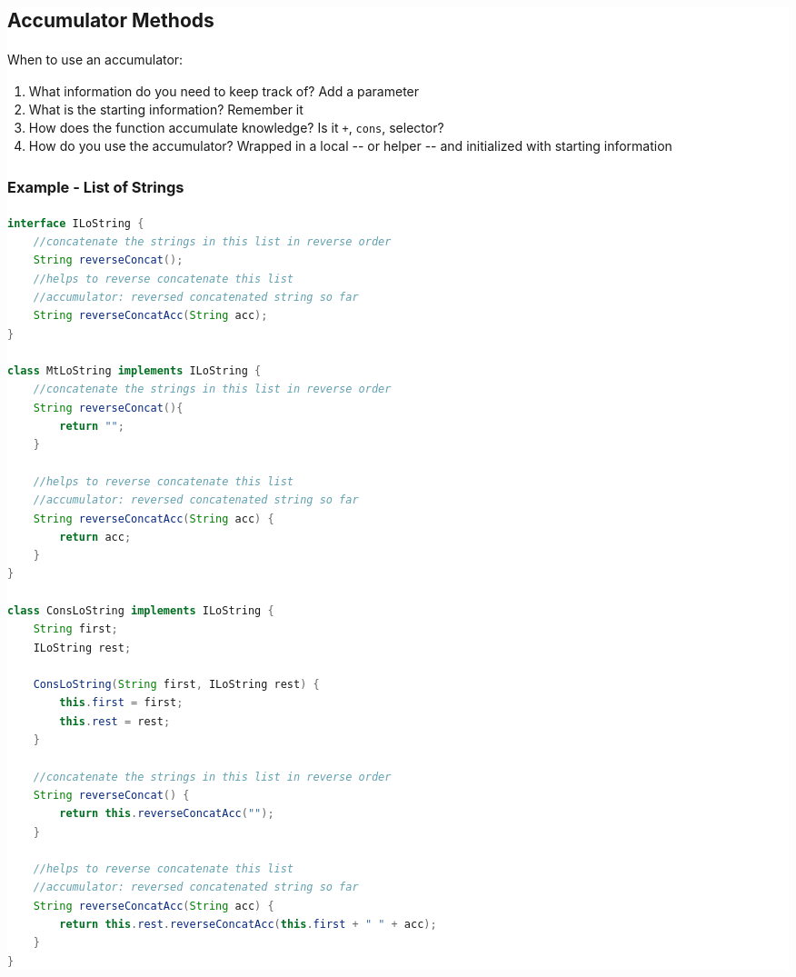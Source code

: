 ## Accumulator Methods


When to use an accumulator:
1. What information do you need to keep track of? Add a parameter
2. What is the starting information? Remember it
3. How does the function accumulate knowledge? Is it `+`, `cons`, selector?
4. How do you use the accumulator? 
Wrapped in a local -- or helper -- and initialized with starting information

### Example - List of Strings
```java
interface ILoString {
    //concatenate the strings in this list in reverse order
    String reverseConcat();
    //helps to reverse concatenate this list
    //accumulator: reversed concatenated string so far
    String reverseConcatAcc(String acc);
}

class MtLoString implements ILoString {
    //concatenate the strings in this list in reverse order
    String reverseConcat(){
        return "";
    }
    
    //helps to reverse concatenate this list
    //accumulator: reversed concatenated string so far
    String reverseConcatAcc(String acc) {
        return acc;
    }
}

class ConsLoString implements ILoString {
    String first;
    ILoString rest;
    
    ConsLoString(String first, ILoString rest) {
        this.first = first;
        this.rest = rest;
    }
    
    //concatenate the strings in this list in reverse order
    String reverseConcat() {
        return this.reverseConcatAcc("");
    }
    
    //helps to reverse concatenate this list
    //accumulator: reversed concatenated string so far
    String reverseConcatAcc(String acc) {
        return this.rest.reverseConcatAcc(this.first + " " + acc);
    }
}
```
